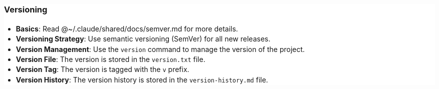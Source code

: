 ### Versioning

- **Basics**: Read @~/.claude/shared/docs/semver.md for more details.
- **Versioning Strategy**: Use semantic versioning (SemVer) for all new releases.
- **Version Management**: Use the `version` command to manage the version of the project.
- **Version File**: The version is stored in the `version.txt` file.
- **Version Tag**: The version is tagged with the `v` prefix.
- **Version History**: The version history is stored in the `version-history.md` file.

